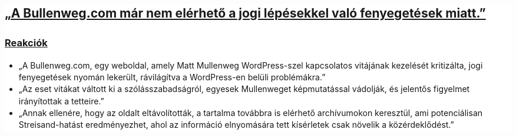 ## [„A Bullenweg.com már nem elérhető a jogi lépésekkel való fenyegetések miatt.”](https://bullenweg.com/)

### [Reakciók](https://news.ycombinator.com/item?id=41957829)

- „A Bullenweg.com, egy weboldal, amely Matt Mullenweg WordPress-szel kapcsolatos vitájának kezelését kritizálta, jogi fenyegetések nyomán lekerült, rávilágítva a WordPress-en belüli problémákra.”
- „Az eset vitákat váltott ki a szólásszabadságról, egyesek Mullenweget képmutatással vádolják, és jelentős figyelmet irányítottak a tetteire.”
- „Annak ellenére, hogy az oldalt eltávolították, a tartalma továbbra is elérhető archívumokon keresztül, ami potenciálisan Streisand-hatást eredményezhet, ahol az információ elnyomására tett kísérletek csak növelik a közérdeklődést.”

<head>
  <meta property="og:title" content="„Csökkentettük a Javascript monorepo git méretét”" />
  <meta property="og:type" content="website" />
  <meta property="og:image" content="https://og.cho.sh/api/og/?title=%E2%80%9ECs%C3%B6kkentett%C3%BCk%20a%20Javascript%20monorepo%20git%20m%C3%A9ret%C3%A9t%E2%80%9D&subheading=2024.%20okt%C3%B3ber%2027.%2C%20vas%C3%A1rnap%3A%20Hacker%20News%20%C3%96sszefoglal%C3%B3" />
</head>
